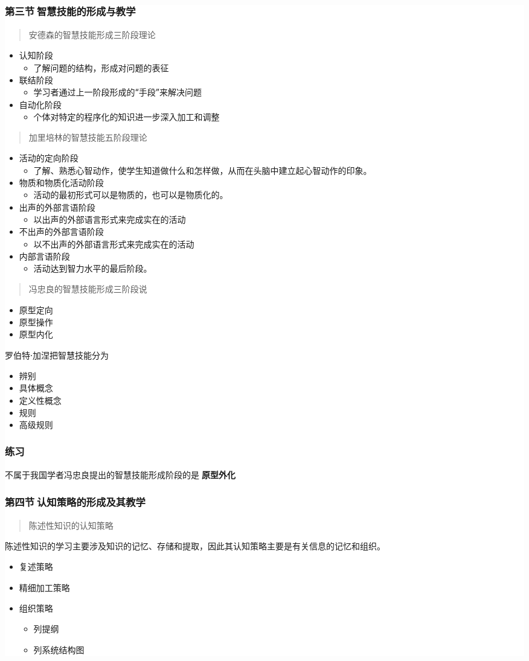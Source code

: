 ### 第三节 智慧技能的形成与教学

> 安德森的智慧技能形成三阶段理论

- 认知阶段
  - 了解问题的结构，形成对问题的表征
- 联结阶段
  - 学习者通过上一阶段形成的“手段”来解决问题
- 自动化阶段
  - 个体对特定的程序化的知识进一步深入加工和调整

> 加里培林的智慧技能五阶段理论

- 活动的定向阶段
  - 了解、熟悉心智动作，使学生知道做什么和怎样做，从而在头脑中建立起心智动作的印象。
- 物质和物质化活动阶段
  - 活动的最初形式可以是物质的，也可以是物质化的。
- 出声的外部言语阶段
  - 以出声的外部语言形式来完成实在的活动
- 不出声的外部言语阶段
  - 以不出声的外部语言形式来完成实在的活动
- 内部言语阶段
  - 活动达到智力水平的最后阶段。

> 冯忠良的智慧技能形成三阶段说

- 原型定向
- 原型操作
- 原型内化

罗伯特·加涅把智慧技能分为

- 辨别
- 具体概念
- 定义性概念
- 规则
- 高级规则

### 练习

不属于我国学者冯忠良提出的智慧技能形成阶段的是   **原型外化**

### 第四节 认知策略的形成及其教学

> 陈述性知识的认知策略

陈述性知识的学习主要涉及知识的记忆、存储和提取，因此其认知策略主要是有关信息的记忆和组织。

- 复述策略

- 精细加工策略

- 组织策略

  - 列提纲

  - 列系统结构图

